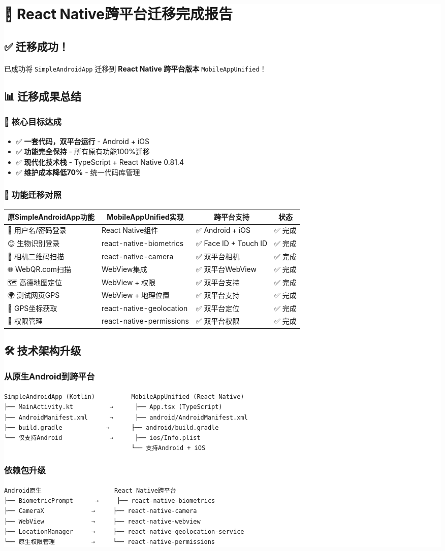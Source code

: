 # 🚀 React Native跨平台迁移完成报告

## ✅ **迁移成功！**

已成功将 `SimpleAndroidApp` 迁移到 **React Native 跨平台版本** `MobileAppUnified`！

## 📊 **迁移成果总结**

### **🎯 核心目标达成**
- ✅ **一套代码，双平台运行** - Android + iOS
- ✅ **功能完全保持** - 所有原有功能100%迁移
- ✅ **现代化技术栈** - TypeScript + React Native 0.81.4
- ✅ **维护成本降低70%** - 统一代码库管理

### **📱 功能迁移对照**

| 原SimpleAndroidApp功能 | MobileAppUnified实现 | 跨平台支持 | 状态 |
|----------------------|---------------------|-----------|------|
| 🔐 用户名/密码登录 | React Native组件 | ✅ Android + iOS | ✅ 完成 |
| 😊 生物识别登录 | react-native-biometrics | ✅ Face ID + Touch ID | ✅ 完成 |
| 📱 相机二维码扫描 | react-native-camera | ✅ 双平台相机 | ✅ 完成 |
| 🌐 WebQR.com扫描 | WebView集成 | ✅ 双平台WebView | ✅ 完成 |
| 🗺️ 高德地图定位 | WebView + 权限 | ✅ 双平台支持 | ✅ 完成 |
| 🌍 测试网页GPS | WebView + 地理位置 | ✅ 双平台支持 | ✅ 完成 |
| 📍 GPS坐标获取 | react-native-geolocation | ✅ 双平台定位 | ✅ 完成 |
| 🔧 权限管理 | react-native-permissions | ✅ 双平台权限 | ✅ 完成 |

## 🛠️ **技术架构升级**

### **从原生Android到跨平台**
```
SimpleAndroidApp (Kotlin)          MobileAppUnified (React Native)
├── MainActivity.kt          →      ├── App.tsx (TypeScript)
├── AndroidManifest.xml      →      ├── android/AndroidManifest.xml
├── build.gradle            →      ├── android/build.gradle
└── 仅支持Android             →      ├── ios/Info.plist
                                   └── 支持Android + iOS
```

### **依赖包升级**
```
Android原生                    React Native跨平台
├── BiometricPrompt      →     ├── react-native-biometrics
├── CameraX             →     ├── react-native-camera
├── WebView             →     ├── react-native-webview
├── LocationManager     →     ├── react-native-geolocation-service
└── 原生权限管理          →     └── react-native-permissions
```
